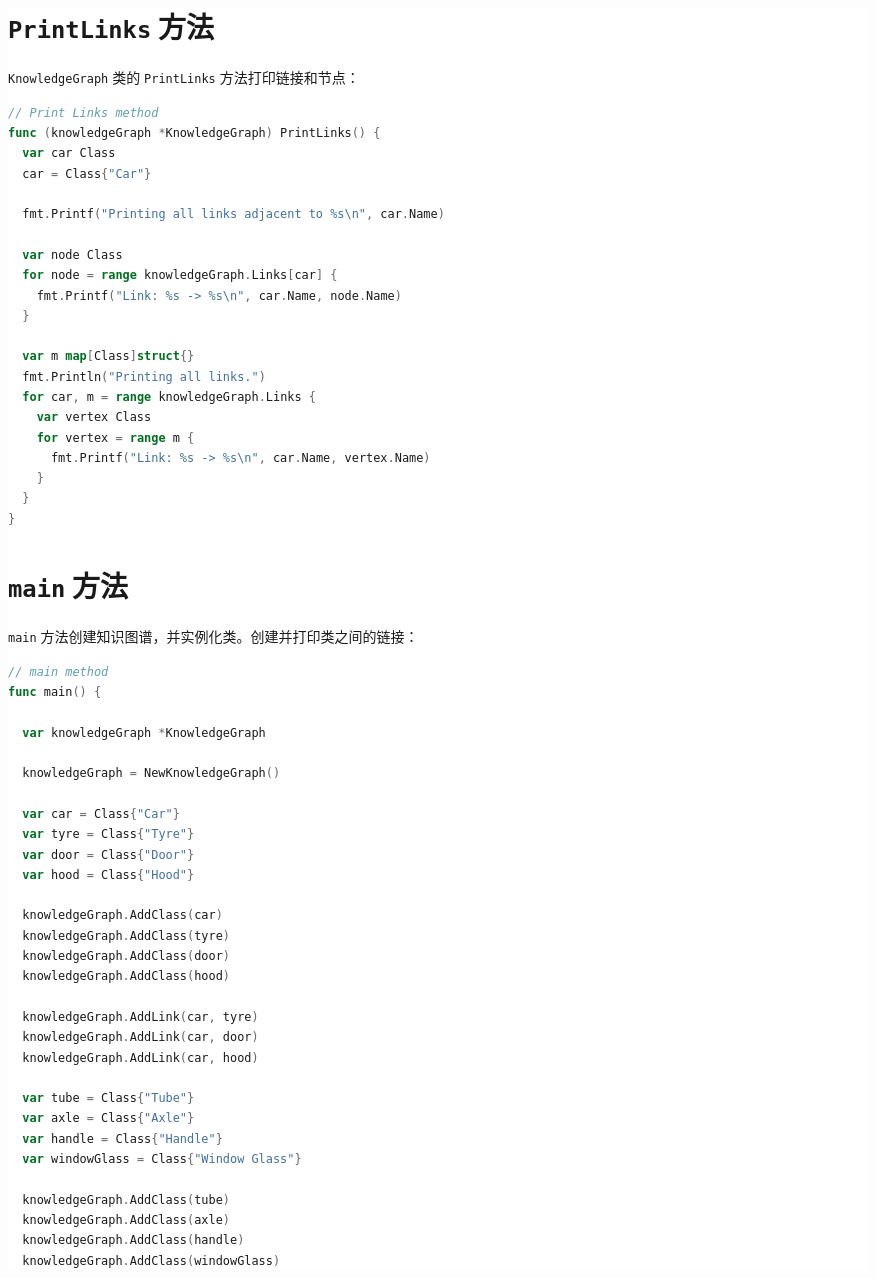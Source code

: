 # `PrintLinks` 方法

`KnowledgeGraph` 类的 `PrintLinks` 方法打印链接和节点：

```go
// Print Links method
func (knowledgeGraph *KnowledgeGraph) PrintLinks() {
  var car Class
  car = Class{"Car"}

  fmt.Printf("Printing all links adjacent to %s\n", car.Name)

  var node Class
  for node = range knowledgeGraph.Links[car] {
    fmt.Printf("Link: %s -> %s\n", car.Name, node.Name)
  }

  var m map[Class]struct{}
  fmt.Println("Printing all links.")
  for car, m = range knowledgeGraph.Links {
    var vertex Class
    for vertex = range m {
      fmt.Printf("Link: %s -> %s\n", car.Name, vertex.Name)
    }
  }
}
```

# `main` 方法

`main` 方法创建知识图谱，并实例化类。创建并打印类之间的链接：

```go
// main method
func main() {

  var knowledgeGraph *KnowledgeGraph

  knowledgeGraph = NewKnowledgeGraph()

  var car = Class{"Car"}
  var tyre = Class{"Tyre"}
  var door = Class{"Door"}
  var hood = Class{"Hood"}

  knowledgeGraph.AddClass(car)
  knowledgeGraph.AddClass(tyre)
  knowledgeGraph.AddClass(door)
  knowledgeGraph.AddClass(hood)

  knowledgeGraph.AddLink(car, tyre)
  knowledgeGraph.AddLink(car, door)
  knowledgeGraph.AddLink(car, hood)

  var tube = Class{"Tube"}
  var axle = Class{"Axle"}
  var handle = Class{"Handle"}
  var windowGlass = Class{"Window Glass"}

  knowledgeGraph.AddClass(tube)
  knowledgeGraph.AddClass(axle)
  knowledgeGraph.AddClass(handle)
  knowledgeGraph.AddClass(windowGlass)
```
